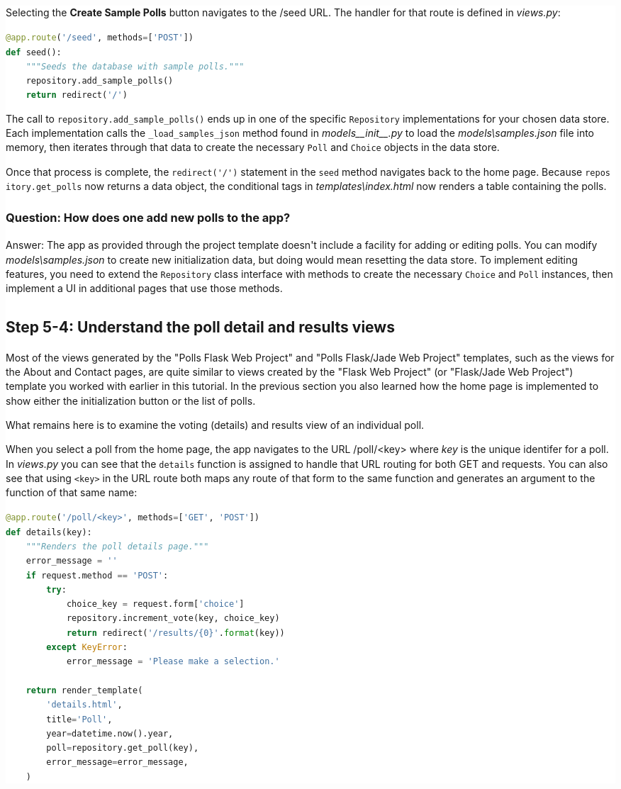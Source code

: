 Selecting the **Create Sample Polls** button navigates to the /seed URL. The handler for that route is defined in  *views.py*:

```python
@app.route('/seed', methods=['POST'])
def seed():
    """Seeds the database with sample polls."""
    repository.add_sample_polls()
    return redirect('/')
```

The call to `repository.add_sample_polls()` ends up in one of the specific `Repository` implementations for your chosen data store. Each implementation calls the `_load_samples_json` method found in *models\_\_init\_\_.py* to load the *models\samples.json* file into memory, then iterates through that data to create the necessary `Poll` and `Choice` objects in the data store.

Once that process is complete, the `redirect('/')` statement in the `seed` method navigates back to the home page. Because `repository.get_polls` now returns a data object, the conditional tags in *templates\index.html* now renders a table containing the polls.

### Question: How does one add new polls to the app?

Answer: The app as provided through the project template doesn't include a facility for adding or editing polls. You can modify *models\samples.json* to create new initialization data, but doing would mean resetting the data store. To implement editing features, you need to extend the `Repository` class interface with methods to create the necessary `Choice` and `Poll` instances, then implement a UI in additional pages that use those methods.

## Step 5-4: Understand the poll detail and results views

Most of the views generated by the "Polls Flask Web Project" and "Polls Flask/Jade Web Project" templates, such as the views for the About and Contact pages, are quite similar to views created by the "Flask Web Project" (or "Flask/Jade Web Project") template you worked with earlier in this tutorial. In the previous section you also learned how the home page is implemented to show either the initialization button or the list of polls.

What remains here is to examine the voting (details) and results view of an individual poll.

When you select a poll from the home page, the app navigates to the URL /poll/\<key\> where *key* is the unique identifer for a poll. In *views.py* you can see that the `details` function is assigned to handle that URL routing for both GET and requests. You can also see that using `<key>` in the URL route both maps any route of that form to the same function and generates an argument to the function of that same name:

```python
@app.route('/poll/<key>', methods=['GET', 'POST'])
def details(key):
    """Renders the poll details page."""
    error_message = ''
    if request.method == 'POST':
        try:
            choice_key = request.form['choice']
            repository.increment_vote(key, choice_key)
            return redirect('/results/{0}'.format(key))
        except KeyError:
            error_message = 'Please make a selection.'

    return render_template(
        'details.html',
        title='Poll',
        year=datetime.now().year,
        poll=repository.get_poll(key),
        error_message=error_message,
    )
```
